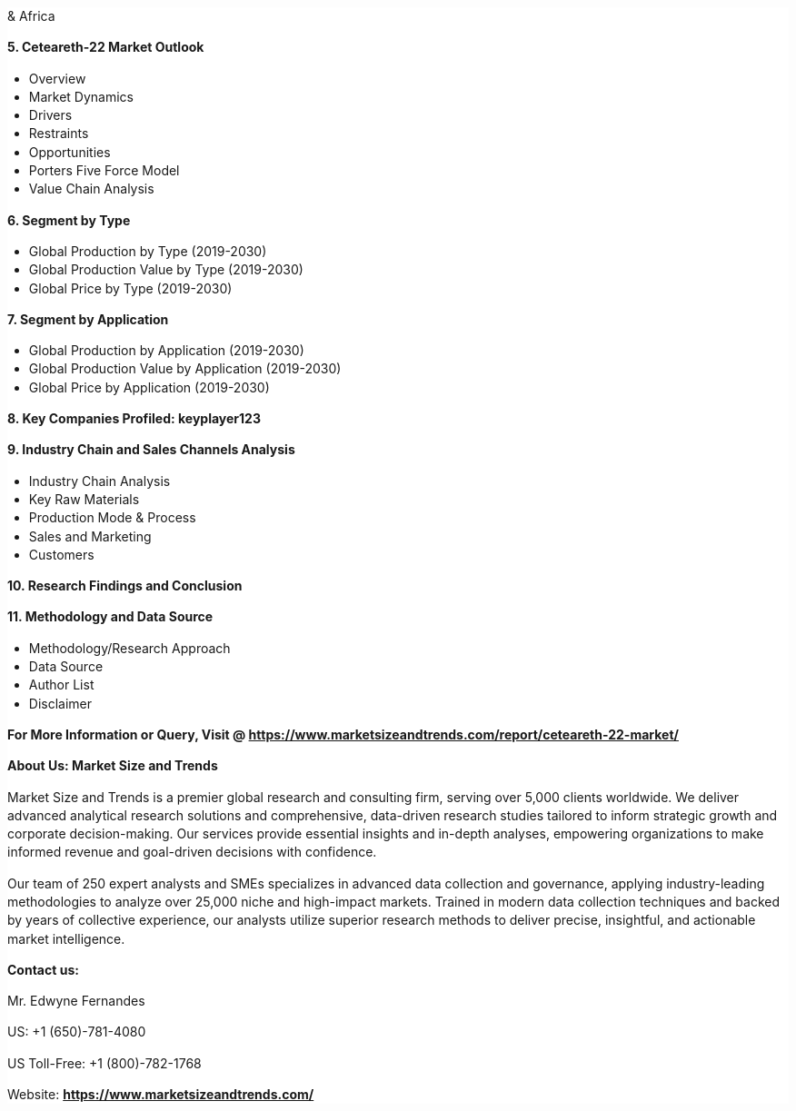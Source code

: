 &amp; Africa</li></ul><p><strong>5. Ceteareth-22 Market Outlook</strong></p><ul><li>Overview</li><li>Market Dynamics</li><li>Drivers</li><li>Restraints</li><li>Opportunities</li><li>Porters Five Force Model</li><li>Value Chain Analysis&nbsp;</li></ul><p><strong>6. Segment by Type</strong></p><ul><li>Global Production by Type (2019-2030)</li><li>Global Production Value by Type (2019-2030)</li><li>Global Price by Type (2019-2030)</li></ul><p><strong>7. Segment by Application</strong></p><ul><li>Global Production by Application (2019-2030)</li><li>Global Production Value by Application (2019-2030)</li><li>Global Price by Application (2019-2030)</li></ul><p><strong>8. Key Companies Profiled: keyplayer123</strong></p><p><strong>9. Industry Chain and Sales Channels Analysis</strong></p><ul><li>Industry Chain Analysis</li><li>Key Raw Materials</li><li>Production Mode &amp; Process</li><li>Sales and Marketing</li><li>Customers</li></ul><p><strong>10. Research Findings and Conclusion</strong></p><p><strong>11. Methodology and Data Source</strong></p><ul><li>Methodology/Research Approach</li><li>Data Source</li><li>Author List</li><li>Disclaimer</li></ul></p><p><strong>For More Information or Query, Visit @ <a href="https://www.marketsizeandtrends.com/report/ceteareth-22-market/">https://www.marketsizeandtrends.com/report/ceteareth-22-market/</a></strong></p><p><strong>About Us: Market Size and Trends</strong></p><p>Market Size and Trends is a premier global research and consulting firm, serving over 5,000 clients worldwide. We deliver advanced analytical research solutions and comprehensive, data-driven research studies tailored to inform strategic growth and corporate decision-making. Our services provide essential insights and in-depth analyses, empowering organizations to make informed revenue and goal-driven decisions with confidence.</p><p>Our team of 250 expert analysts and SMEs specializes in advanced data collection and governance, applying industry-leading methodologies to analyze over 25,000 niche and high-impact markets. Trained in modern data collection techniques and backed by years of collective experience, our analysts utilize superior research methods to deliver precise, insightful, and actionable market intelligence.</p><p><strong>Contact us:</strong></p><p>Mr. Edwyne Fernandes</p><p>US: +1 (650)-781-4080</p><p>US Toll-Free: +1 (800)-782-1768</p><p>Website: <strong><a href="https://www.marketsizeandtrends.com/">https://www.marketsizeandtrends.com/</a></strong></p>
